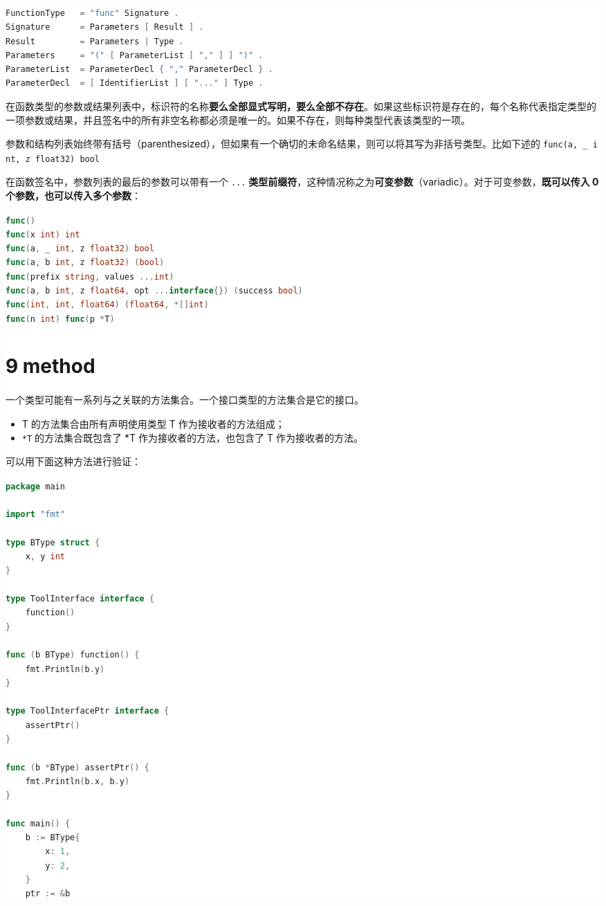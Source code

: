 ~~~go
FunctionType   = "func" Signature .
Signature      = Parameters [ Result ] .
Result         = Parameters | Type .
Parameters     = "(" [ ParameterList [ "," ] ] ")" .
ParameterList  = ParameterDecl { "," ParameterDecl } .
ParameterDecl  = [ IdentifierList ] [ "..." ] Type .
~~~

在函数类型的参数或结果列表中，标识符的名称**要么全部显式写明，要么全部不存在**。如果这些标识符是存在的，每个名称代表指定类型的一项参数或结果，并且签名中的所有非空名称都必须是唯一的。如果不存在，则每种类型代表该类型的一项。

参数和结构列表始终带有括号（parenthesized），但如果有一个确切的未命名结果，则可以将其写为非括号类型。比如下述的 `func(a, _ int, z float32) bool`

在函数签名中，参数列表的最后的参数可以带有一个 `...` **类型前缀符**，这种情况称之为**可变参数**（variadic）。对于可变参数，**既可以传入 0 个参数，也可以传入多个参数**：

~~~go
func()
func(x int) int
func(a, _ int, z float32) bool
func(a, b int, z float32) (bool)
func(prefix string, values ...int)
func(a, b int, z float64, opt ...interface{}) (success bool)
func(int, int, float64) (float64, *[]int)
func(n int) func(p *T)
~~~

# 9 method

一个类型可能有一系列与之关联的方法集合。一个接口类型的方法集合是它的接口。

* T 的方法集合由所有声明使用类型 T 作为接收者的方法组成；
* `*T` 的方法集合既包含了 *T 作为接收者的方法，也包含了 T 作为接收者的方法。

可以用下面这种方法进行验证：

~~~go
package main

import "fmt"

type BType struct {
	x, y int
}

type ToolInterface interface {
	function()
}

func (b BType) function() {
	fmt.Println(b.y)
}

type ToolInterfacePtr interface {
	assertPtr()
}

func (b *BType) assertPtr() {
	fmt.Println(b.x, b.y)
}

func main() {
	b := BType{
		x: 1,
		y: 2,
	}
	ptr := &b
~~~